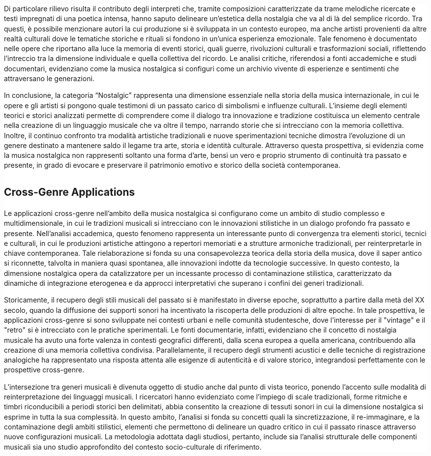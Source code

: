 Di particolare rilievo risulta il contributo degli interpreti che, tramite composizioni
caratterizzate da trame melodiche ricercate e testi impregnati di una poetica intensa, hanno saputo
delineare un’estetica della nostalgia che va al di là del semplice ricordo. Tra questi, è possibile
menzionare autori la cui produzione si è sviluppata in un contesto europeo, ma anche artisti
provenienti da altre realtà culturali dove le tematiche storiche e rituali si fondono in un’unica
esperienza emozionale. Tale fenomeno è documentato nelle opere che riportano alla luce la memoria di
eventi storici, quali guerre, rivoluzioni culturali e trasformazioni sociali, riflettendo
l’intreccio tra la dimensione individuale e quella collettiva del ricordo. Le analisi critiche,
riferendosi a fonti accademiche e studi documentari, evidenziano come la musica nostalgica si
configuri come un archivio vivente di esperienze e sentimenti che attraversano le generazioni.

In conclusione, la categoria “Nostalgic” rappresenta una dimensione essenziale nella storia della
musica internazionale, in cui le opere e gli artisti si pongono quale testimoni di un passato carico
di simbolismi e influenze culturali. L’insieme degli elementi teorici e storici analizzati permette
di comprendere come il dialogo tra innovazione e tradizione costituisca un elemento centrale nella
creazione di un linguaggio musicale che va oltre il tempo, narrando storie che si intrecciano con la
memoria collettiva. Inoltre, il continuo confronto tra modalità artistiche tradizionali e nuove
sperimentazioni tecniche dimostra l’evoluzione di un genere destinato a mantenere saldo il legame
tra arte, storia e identità culturale. Attraverso questa prospettiva, si evidenzia come la musica
nostalgica non rappresenti soltanto una forma d’arte, bensì un vero e proprio strumento di
continuità tra passato e presente, in grado di evocare e preservare il patrimonio emotivo e storico
della società contemporanea.

## Cross-Genre Applications

Le applicazioni cross-genre nell’ambito della musica nostalgica si configurano come un ambito di
studio complesso e multidimensionale, in cui le tradizioni musicali si intrecciano con le
innovazioni stilistiche in un dialogo profondo fra passato e presente. Nell’analisi accademica,
questo fenomeno rappresenta un interessante punto di convergenza tra elementi storici, tecnici e
culturali, in cui le produzioni artistiche attingono a repertori memoriati e a strutture armoniche
tradizionali, per reinterpretarle in chiave contemporanea. Tale rielaborazione si fonda su una
consapevolezza teorica della storia della musica, dove il saper antico si riconnette, talvolta in
maniera quasi spontanea, alle innovazioni indotte da tecnologie successive. In questo contesto, la
dimensione nostalgica opera da catalizzatore per un incessante processo di contaminazione
stilistica, caratterizzato da dinamiche di integrazione eterogenea e da approcci interpretativi che
superano i confini dei generi tradizionali.

Storicamente, il recupero degli stili musicali del passato si è manifestato in diverse epoche,
soprattutto a partire dalla metà del XX secolo, quando la diffusione dei supporti sonori ha
incentivato la riscoperta delle produzioni di altre epoche. In tale prospettiva, le applicazioni
cross-genre si sono sviluppate nei contesti urbani e nelle comunità studentesche, dove l’interesse
per il "vintage" e il "retro" si è intrecciato con le pratiche sperimentali. Le fonti documentarie,
infatti, evidenziano che il concetto di nostalgia musicale ha avuto una forte valenza in contesti
geografici differenti, dalla scena europea a quella americana, contribuendo alla creazione di una
memoria collettiva condivisa. Parallelamente, il recupero degli strumenti acustici e delle tecniche
di registrazione analogiche ha rappresentato una risposta attenta alle esigenze di autenticità e di
valore storico, integrandosi perfettamente con le prospettive cross-genre.

L’intersezione tra generi musicali è divenuta oggetto di studio anche dal punto di vista teorico,
ponendo l’accento sulle modalità di reinterpretazione dei linguaggi musicali. I ricercatori hanno
evidenziato come l’impiego di scale tradizionali, forme ritmiche e timbri riconducibili a periodi
storici ben delimitati, abbia consentito la creazione di tessuti sonori in cui la dimensione
nostalgica si esprime in tutta la sua complessità. In questo ambito, l’analisi si fonda su concetti
quali la sincretizzazione, il re-immaginare, e la contaminazione degli ambiti stilistici, elementi
che permettono di delineare un quadro critico in cui il passato rinasce attraverso nuove
configurazioni musicali. La metodologia adottata dagli studiosi, pertanto, include sia l’analisi
strutturale delle componenti musicali sia uno studio approfondito del contesto socio-culturale di
riferimento.
